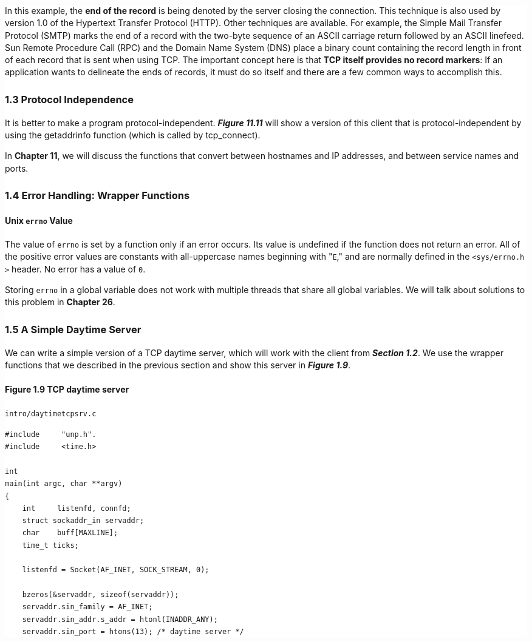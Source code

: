 In this example, the **end of the record** is being denoted by the server closing the connection. This technique is also used by version 1.0 of the Hypertext Transfer Protocol (HTTP). Other techniques are available. For example, the Simple Mail Transfer Protocol (SMTP) marks the end of a record with the two-byte sequence of an ASCII carriage return followed by an ASCII linefeed. Sun Remote Procedure Call (RPC) and the Domain Name System (DNS) place a binary count containing the record length in front of each record that is sent when using TCP. The important concept here is that **TCP itself provides no record markers**: If an application wants to delineate the ends of records, it must do so itself and there are a few common ways to accomplish this.

### 1.3 Protocol Independence

It is better to make a program protocol-independent. ***Figure 11.11*** will show a version of this client that is protocol-independent by using the getaddrinfo function (which is called by tcp_connect).

In **Chapter 11**, we will discuss the functions that convert between hostnames and IP addresses, and between service names and ports.

### 1.4 Error Handling: Wrapper Functions

#### Unix `errno` Value

The value of `errno` is set by a function only if an error occurs. Its value is undefined if the function does not return an error. All of the positive error values are constants with all-uppercase names beginning with "`E`," and are normally defined in the `<sys/errno.h>` header. No error has a value of `0`.

Storing `errno` in a global variable does not work with multiple threads that share all global variables. We will talk about solutions to this problem in **Chapter 26**.

### 1.5 A Simple Daytime Server

We can write a simple version of a TCP daytime server, which will work with the client from ***Section 1.2***. We use the wrapper functions that we described in the previous section and show this server in ***Figure 1.9***.

#### Figure 1.9 TCP daytime server

`intro/daytimetcpsrv.c`

    #include     "unp.h".
    #include     <time.h>
    
    int
    main(int argc, char **argv)
    {
        int     listenfd, connfd;
        struct sockaddr_in servaddr;
        char    buff[MAXLINE];
        time_t ticks;
    
        listenfd = Socket(AF_INET, SOCK_STREAM, 0);
    
        bzeros(&servaddr, sizeof(servaddr));
        servaddr.sin_family = AF_INET;
        servaddr.sin_addr.s_addr = htonl(INADDR_ANY);
        servaddr.sin_port = htons(13); /* daytime server */
    